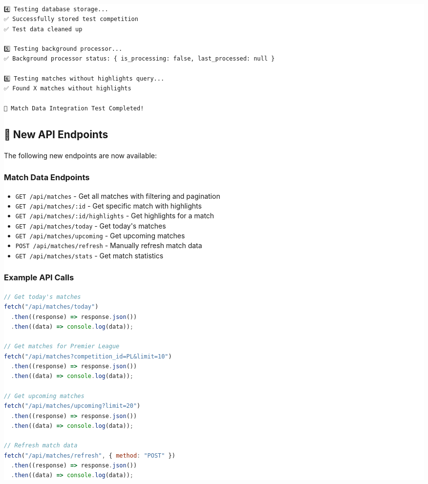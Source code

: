 ```
4️⃣ Testing database storage...
✅ Successfully stored test competition
✅ Test data cleaned up

5️⃣ Testing background processor...
✅ Background processor status: { is_processing: false, last_processed: null }

6️⃣ Testing matches without highlights query...
✅ Found X matches without highlights

🎉 Match Data Integration Test Completed!
```

## 🔧 **New API Endpoints**

The following new endpoints are now available:

### **Match Data Endpoints**

- `GET /api/matches` - Get all matches with filtering and pagination
- `GET /api/matches/:id` - Get specific match with highlights
- `GET /api/matches/:id/highlights` - Get highlights for a match
- `GET /api/matches/today` - Get today's matches
- `GET /api/matches/upcoming` - Get upcoming matches
- `POST /api/matches/refresh` - Manually refresh match data
- `GET /api/matches/stats` - Get match statistics

### **Example API Calls**

```javascript
// Get today's matches
fetch("/api/matches/today")
  .then((response) => response.json())
  .then((data) => console.log(data));

// Get matches for Premier League
fetch("/api/matches?competition_id=PL&limit=10")
  .then((response) => response.json())
  .then((data) => console.log(data));

// Get upcoming matches
fetch("/api/matches/upcoming?limit=20")
  .then((response) => response.json())
  .then((data) => console.log(data));

// Refresh match data
fetch("/api/matches/refresh", { method: "POST" })
  .then((response) => response.json())
  .then((data) => console.log(data));
```
